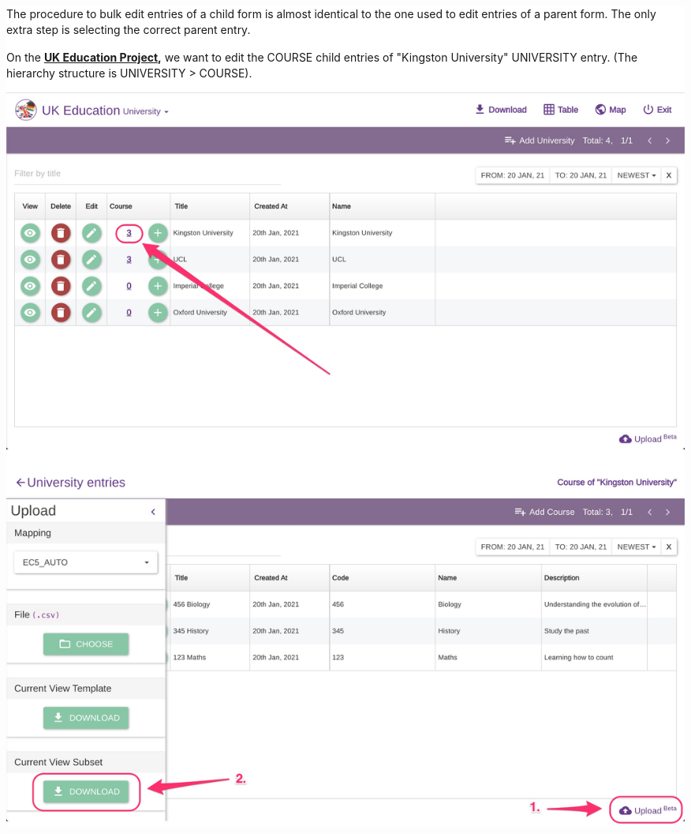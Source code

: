 The procedure to bulk edit entries of a child form is almost identical to the one used to edit entries of a parent form. The only extra step is selecting the correct parent entry.

On the [**UK Education Project**](https://five.epicollect.net/project/uk-education)**,** we want to edit the COURSE child entries of "Kingston University" UNIVERSITY entry. (The hierarchy structure is UNIVERSITY > COURSE).

![Select "Kingston University" child entries](../../.gitbook/assets/bulk-uploads-25.jpg)

![Download entries in view](../../.gitbook/assets/bulk-uploads-26.jpg)
